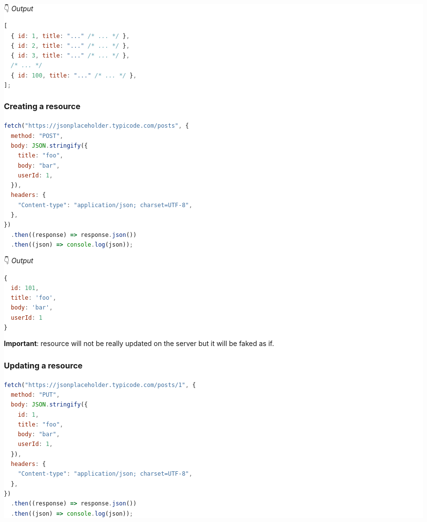 👇 _Output_

```js
[
  { id: 1, title: "..." /* ... */ },
  { id: 2, title: "..." /* ... */ },
  { id: 3, title: "..." /* ... */ },
  /* ... */
  { id: 100, title: "..." /* ... */ },
];
```

### Creating a resource

```js
fetch("https://jsonplaceholder.typicode.com/posts", {
  method: "POST",
  body: JSON.stringify({
    title: "foo",
    body: "bar",
    userId: 1,
  }),
  headers: {
    "Content-type": "application/json; charset=UTF-8",
  },
})
  .then((response) => response.json())
  .then((json) => console.log(json));
```

👇 _Output_

```js
{
  id: 101,
  title: 'foo',
  body: 'bar',
  userId: 1
}
```

**Important**: resource will not be really updated on the server but it will be faked as if.

### Updating a resource

```js
fetch("https://jsonplaceholder.typicode.com/posts/1", {
  method: "PUT",
  body: JSON.stringify({
    id: 1,
    title: "foo",
    body: "bar",
    userId: 1,
  }),
  headers: {
    "Content-type": "application/json; charset=UTF-8",
  },
})
  .then((response) => response.json())
  .then((json) => console.log(json));
```
